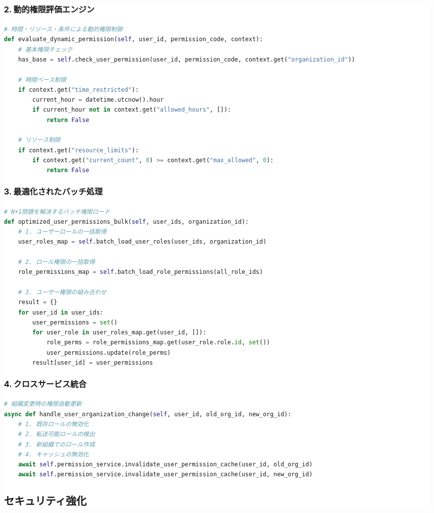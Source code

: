 ### 2. 動的権限評価エンジン
```python
# 時間・リソース・条件による動的権限制御
def evaluate_dynamic_permission(self, user_id, permission_code, context):
    # 基本権限チェック
    has_base = self.check_user_permission(user_id, permission_code, context.get("organization_id"))
    
    # 時間ベース制限
    if context.get("time_restricted"):
        current_hour = datetime.utcnow().hour
        if current_hour not in context.get("allowed_hours", []):
            return False
    
    # リソース制限
    if context.get("resource_limits"):
        if context.get("current_count", 0) >= context.get("max_allowed", 0):
            return False
```

### 3. 最適化されたバッチ処理
```python
# N+1問題を解決するバッチ権限ロード
def optimized_user_permissions_bulk(self, user_ids, organization_id):
    # 1. ユーザーロールの一括取得
    user_roles_map = self.batch_load_user_roles(user_ids, organization_id)
    
    # 2. ロール権限の一括取得
    role_permissions_map = self.batch_load_role_permissions(all_role_ids)
    
    # 3. ユーザー権限の組み合わせ
    result = {}
    for user_id in user_ids:
        user_permissions = set()
        for user_role in user_roles_map.get(user_id, []):
            role_perms = role_permissions_map.get(user_role.role.id, set())
            user_permissions.update(role_perms)
        result[user_id] = user_permissions
```

### 4. クロスサービス統合
```python
# 組織変更時の権限自動更新
async def handle_user_organization_change(self, user_id, old_org_id, new_org_id):
    # 1. 既存ロールの無効化
    # 2. 転送可能ロールの検出
    # 3. 新組織でのロール作成
    # 4. キャッシュの無効化
    await self.permission_service.invalidate_user_permission_cache(user_id, old_org_id)
    await self.permission_service.invalidate_user_permission_cache(user_id, new_org_id)
```

## セキュリティ強化
